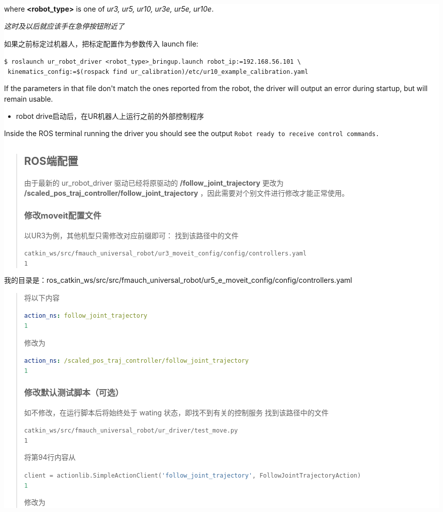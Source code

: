 where **<robot_type>** is one of *ur3, ur5, ur10, ur3e, ur5e, ur10e*. 

*这时及以后就应该手在急停按钮附近了*

如果之前标定过机器人，把标定配置作为参数传入 launch file:

```
$ roslaunch ur_robot_driver <robot_type>_bringup.launch robot_ip:=192.168.56.101 \
 kinematics_config:=$(rospack find ur_calibration)/etc/ur10_example_calibration.yaml
```

If the parameters in that file don't match the ones reported from the robot, the driver will output an error during startup, but will remain usable.

* robot drive启动后，在UR机器人上运行之前的外部控制程序

Inside the ROS terminal running the driver you should see the output `Robot ready to receive control commands.`

> ## ROS端配置
>
> 由于最新的 ur_robot_driver 驱动已经将原驱动的 **/follow_joint_trajectory** 更改为 **/scaled_pos_traj_controller/follow_joint_trajectory** ，因此需要对个别文件进行修改才能正常使用。
>
> ### 修改moveit配置文件
>
> 以UR3为例，其他机型只需修改对应前缀即可：
> 找到该路径中的文件
>
> ```
> catkin_ws/src/fmauch_universal_robot/ur3_moveit_config/config/controllers.yaml
> 1
> ```

我的目录是：ros_catkin_ws/src/src/fmauch_universal_robot/ur5_e_moveit_config/config/controllers.yaml

> 将以下内容
>
> ```yaml
> action_ns: follow_joint_trajectory
> 1
> ```
>
> 修改为
>
> ```yaml
> action_ns: /scaled_pos_traj_controller/follow_joint_trajectory
> 1
> ```
>
> ### 修改默认测试脚本（可选）
>
> 如不修改，在运行脚本后将始终处于 wating 状态，即找不到有关的控制服务
> 找到该路径中的文件
>
> ```
> catkin_ws/src/fmauch_universal_robot/ur_driver/test_move.py
> 1
> ```
>
> 将第94行内容从
>
> ```python
> client = actionlib.SimpleActionClient('follow_joint_trajectory', FollowJointTrajectoryAction)
> 1
> ```
>
> 修改为